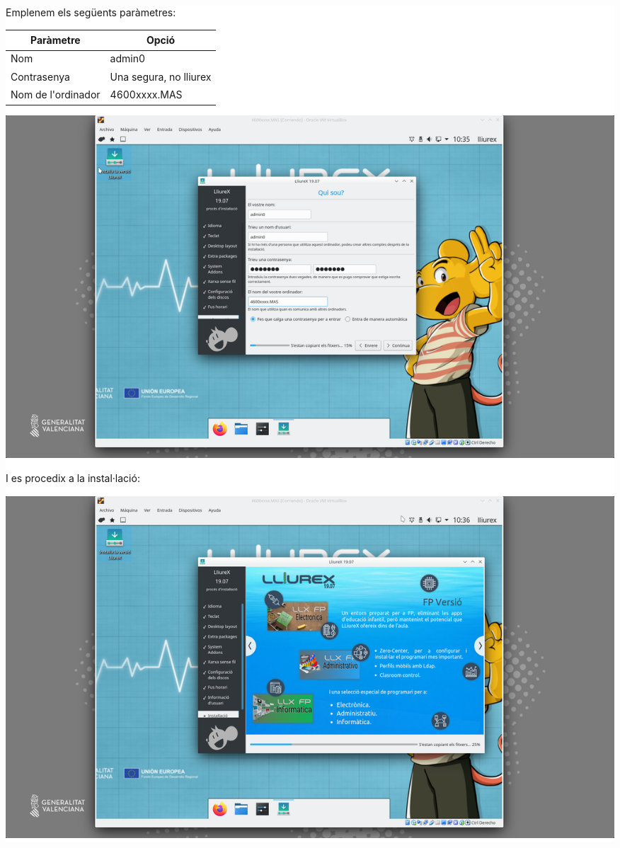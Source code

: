 Emplenem els següents paràmetres:

| Paràmetre | Opció |
| -- | -- |
| Nom | admin0 |
| Contrasenya | Una segura, no lliurex |
| Nom de l'ordinador | 4600xxxx.MAS |

![Fem click en continua](model/26.png)

I es procedix a la instal·lació:

![Instal·lació](model/27.png)
